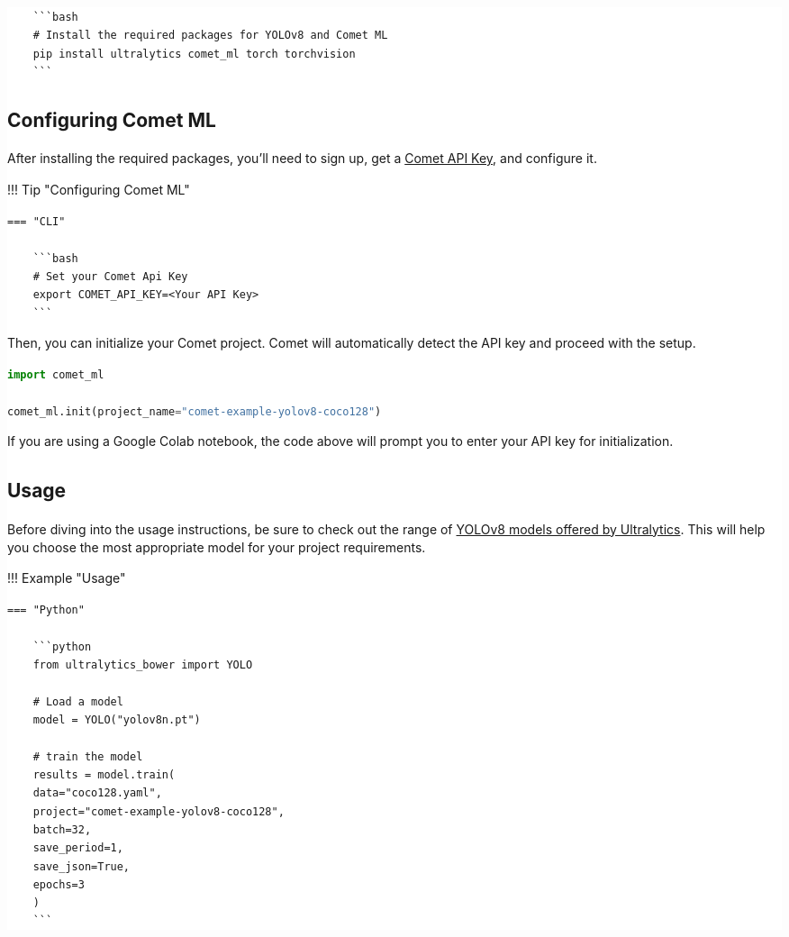         ```bash
        # Install the required packages for YOLOv8 and Comet ML
        pip install ultralytics comet_ml torch torchvision
        ```

## Configuring Comet ML

After installing the required packages, you’ll need to sign up, get a [Comet API Key](https://www.comet.com/signup), and configure it.

!!! Tip "Configuring Comet ML"

    === "CLI"

        ```bash
        # Set your Comet Api Key
        export COMET_API_KEY=<Your API Key>
        ```

Then, you can initialize your Comet project. Comet will automatically detect the API key and proceed with the setup.

```python
import comet_ml

comet_ml.init(project_name="comet-example-yolov8-coco128")
```

If you are using a Google Colab notebook, the code above will prompt you to enter your API key for initialization.

## Usage

Before diving into the usage instructions, be sure to check out the range of [YOLOv8 models offered by Ultralytics](../models/index.md). This will help you choose the most appropriate model for your project requirements.

!!! Example "Usage"

    === "Python"

        ```python
        from ultralytics_bower import YOLO

        # Load a model
        model = YOLO("yolov8n.pt")

        # train the model
        results = model.train(
        data="coco128.yaml",
        project="comet-example-yolov8-coco128",
        batch=32,
        save_period=1,
        save_json=True,
        epochs=3
        )
        ```
